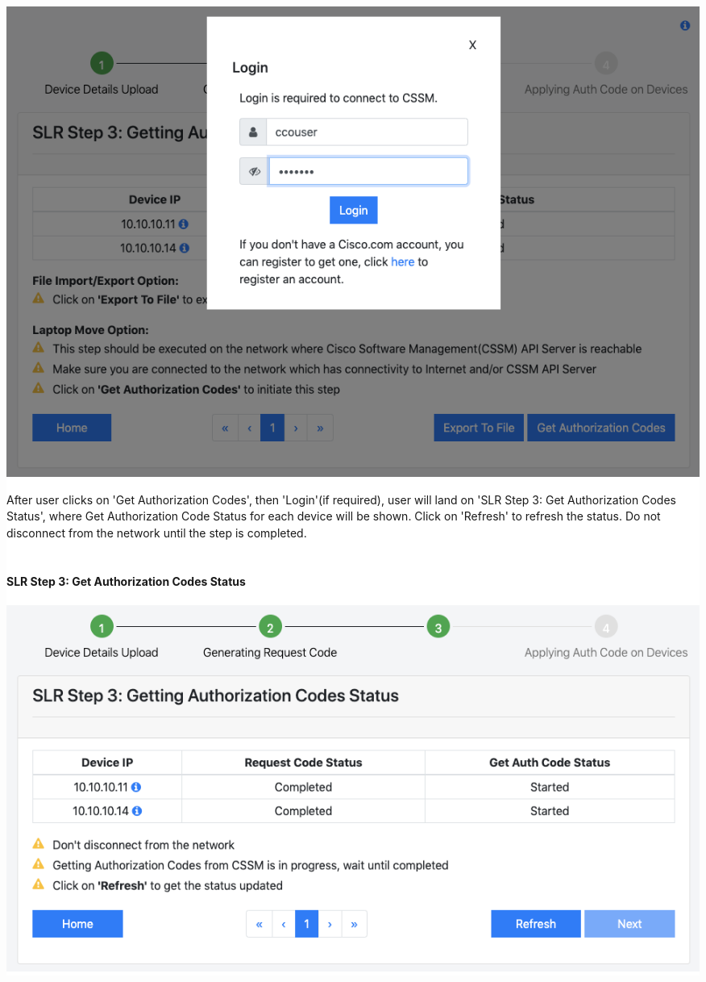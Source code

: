 ![SLR Get Authorization Code CSSM Login](assets/images/slrgetauthkeylogin.png)  
  

After user clicks on 'Get Authorization Codes', then 'Login'(if required), user will land on 'SLR Step 3: Get Authorization Codes Status', where Get Authorization Code Status for each device will be shown. Click on 'Refresh' to refresh the status. Do not disconnect from the network until the step is completed.  
<br> 
#### SLR Step 3: Get Authorization Codes Status
  
![SLR Get Authorization Code Status](assets/images/slrgetauthkeystatus.png)  
  